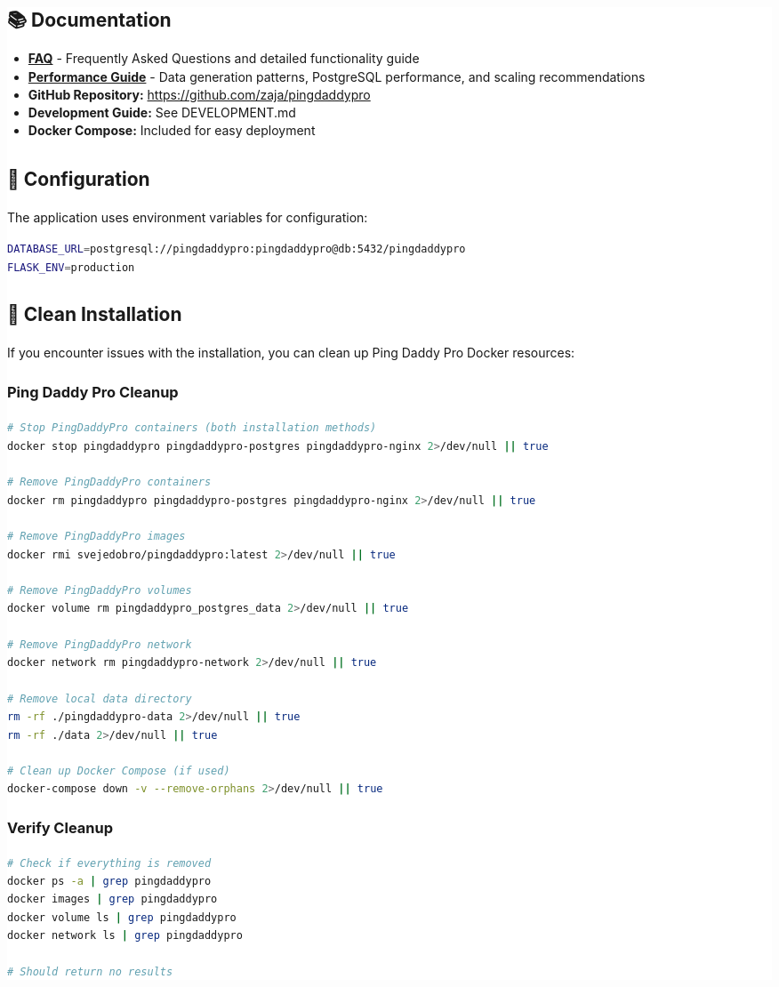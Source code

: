 ## 📚 Documentation

- **[FAQ](FAQ.md)** - Frequently Asked Questions and detailed functionality guide
- **[Performance Guide](PERFORMANCE-GUIDE.md)** - Data generation patterns, PostgreSQL performance, and scaling recommendations
- **GitHub Repository:** https://github.com/zaja/pingdaddypro
- **Development Guide:** See DEVELOPMENT.md
- **Docker Compose:** Included for easy deployment

## 🔧 Configuration

The application uses environment variables for configuration:

```bash
DATABASE_URL=postgresql://pingdaddypro:pingdaddypro@db:5432/pingdaddypro
FLASK_ENV=production
```

## 🧹 Clean Installation

If you encounter issues with the installation, you can clean up Ping Daddy Pro Docker resources:

### Ping Daddy Pro Cleanup
```bash
# Stop PingDaddyPro containers (both installation methods)
docker stop pingdaddypro pingdaddypro-postgres pingdaddypro-nginx 2>/dev/null || true

# Remove PingDaddyPro containers
docker rm pingdaddypro pingdaddypro-postgres pingdaddypro-nginx 2>/dev/null || true

# Remove PingDaddyPro images
docker rmi svejedobro/pingdaddypro:latest 2>/dev/null || true

# Remove PingDaddyPro volumes
docker volume rm pingdaddypro_postgres_data 2>/dev/null || true

# Remove PingDaddyPro network
docker network rm pingdaddypro-network 2>/dev/null || true

# Remove local data directory
rm -rf ./pingdaddypro-data 2>/dev/null || true
rm -rf ./data 2>/dev/null || true

# Clean up Docker Compose (if used)
docker-compose down -v --remove-orphans 2>/dev/null || true
```

### Verify Cleanup
```bash
# Check if everything is removed
docker ps -a | grep pingdaddypro
docker images | grep pingdaddypro
docker volume ls | grep pingdaddypro
docker network ls | grep pingdaddypro

# Should return no results
```
